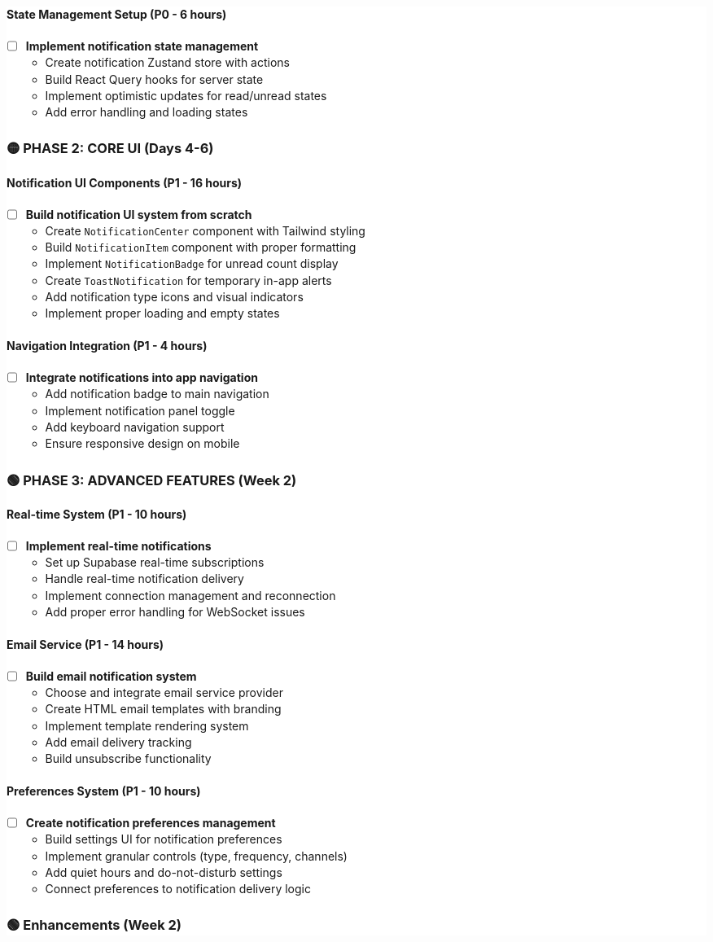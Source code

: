 #### **State Management Setup** (P0 - 6 hours)
- [ ] **Implement notification state management**
  - Create notification Zustand store with actions
  - Build React Query hooks for server state
  - Implement optimistic updates for read/unread states
  - Add error handling and loading states

### 🟡 **PHASE 2: CORE UI** (Days 4-6)

#### **Notification UI Components** (P1 - 16 hours)
- [ ] **Build notification UI system from scratch**
  - Create `NotificationCenter` component with Tailwind styling
  - Build `NotificationItem` component with proper formatting
  - Implement `NotificationBadge` for unread count display
  - Create `ToastNotification` for temporary in-app alerts
  - Add notification type icons and visual indicators
  - Implement proper loading and empty states

#### **Navigation Integration** (P1 - 4 hours)
- [ ] **Integrate notifications into app navigation**
  - Add notification badge to main navigation
  - Implement notification panel toggle
  - Add keyboard navigation support
  - Ensure responsive design on mobile

### 🟢 **PHASE 3: ADVANCED FEATURES** (Week 2)

#### **Real-time System** (P1 - 10 hours)
- [ ] **Implement real-time notifications**
  - Set up Supabase real-time subscriptions
  - Handle real-time notification delivery
  - Implement connection management and reconnection
  - Add proper error handling for WebSocket issues

#### **Email Service** (P1 - 14 hours)
- [ ] **Build email notification system**
  - Choose and integrate email service provider
  - Create HTML email templates with branding
  - Implement template rendering system
  - Add email delivery tracking
  - Build unsubscribe functionality

#### **Preferences System** (P1 - 10 hours)
- [ ] **Create notification preferences management**
  - Build settings UI for notification preferences
  - Implement granular controls (type, frequency, channels)
  - Add quiet hours and do-not-disturb settings
  - Connect preferences to notification delivery logic

### 🟢 **Enhancements** (Week 2)
